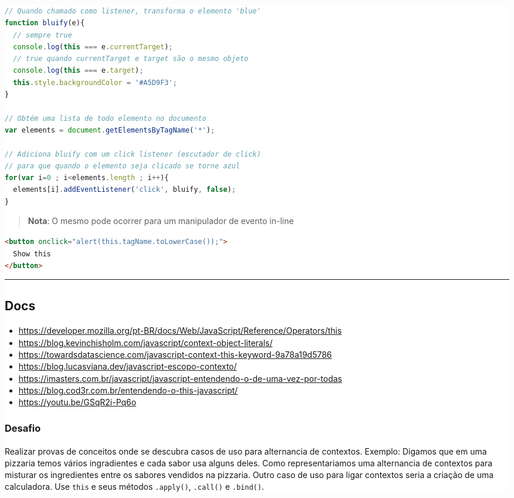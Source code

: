 ```javascript
// Quando chamado como listener, transforma o elemento 'blue'
function bluify(e){
  // sempre true
  console.log(this === e.currentTarget);
  // true quando currentTarget e target são o mesmo objeto
  console.log(this === e.target);
  this.style.backgroundColor = '#A5D9F3';
}

// Obtém uma lista de todo elemento no documento
var elements = document.getElementsByTagName('*');

// Adiciona bluify com um click listener (escutador de click)
// para que quando o elemento seja clicado se torne azul
for(var i=0 ; i<elements.length ; i++){
  elements[i].addEventListener('click', bluify, false);
}
```

> **Nota**: O mesmo pode ocorrer para um manipulador de evento in-line

```html
<button onclick="alert(this.tagName.toLowerCase());">
  Show this
</button>
```

---

## Docs

- <https://developer.mozilla.org/pt-BR/docs/Web/JavaScript/Reference/Operators/this>
- <https://blog.kevinchisholm.com/javascript/context-object-literals/>
- <https://towardsdatascience.com/javascript-context-this-keyword-9a78a19d5786>
- <https://blog.lucasviana.dev/javascript-escopo-contexto/>
- <https://imasters.com.br/javascript/javascript-entendendo-o-de-uma-vez-por-todas>
- <https://blog.cod3r.com.br/entendendo-o-this-javascript/>
- <https://youtu.be/GSqR2i-Pq6o>

### Desafio

Realizar provas de conceitos onde se descubra casos de uso para alternancia de contextos. Exemplo: Digamos que em uma pizzaria temos vários ingradientes e cada sabor usa alguns deles. Como representariamos uma alternancia de contextos para misturar os ingredientes entre os sabores vendidos na pizzaria. Outro caso de uso para ligar contextos seria a criação de uma calculadora. Use `this` e seus métodos `.apply()`, `.call()` e `.bind()`.

